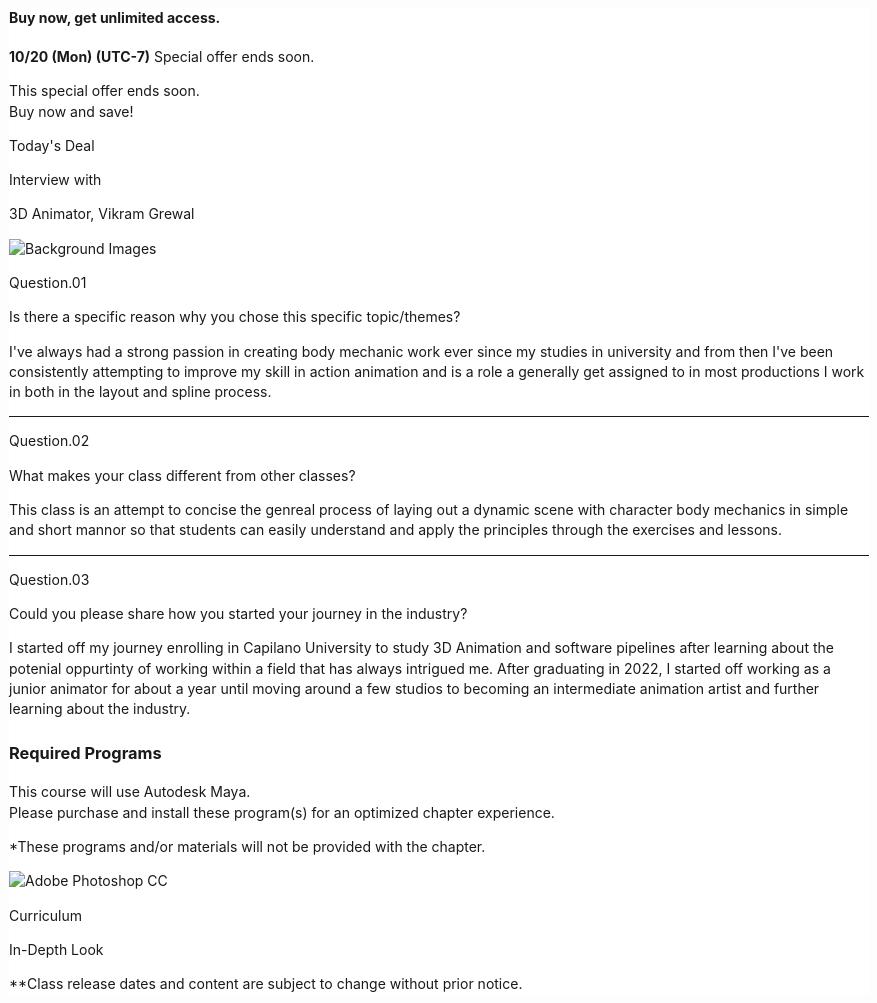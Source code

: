 #### Buy now, get unlimited access.  
**10/20 (Mon) (UTC-7)** Special offer ends soon.

This special offer ends soon.  
Buy now and save!

Today's Deal

Interview with

3D Animator, Vikram Grewal

  ![Background Images](https://cdn.day1company.io/prod/uploads/202506/134348-1093/interview-3danimator-vikramgrewal-us.webp)

Question.01

Is there a specific reason why you chose this specific topic/themes?

I've always had a strong passion in creating body mechanic work ever since my studies in university and from then I've been consistently attempting to improve my skill in action animation and is a role a generally get assigned to in most productions I work in both in the layout and spline process.

---

Question.02

What makes your class different from other classes?

This class is an attempt to concise the genreal process of laying out a dynamic scene with character body mechanics in simple and short mannor so that students can easily understand and apply the principles through the exercises and lessons.

---

Question.03

Could you please share how you started your journey in the industry?

I started off my journey enrolling in Capilano University to study 3D Animation and software pipelines after learning about the potenial oppurtinty of working within a field that has always intrigued me. After graduating in 2022, I started off working as a junior animator for about a year until moving around a few studios to becoming an intermediate animation artist and further learning about the industry.

### Required Programs

This course will use Autodesk Maya.  
Please purchase and install these program(s) for an optimized chapter experience.  
  
\*These programs and/or materials will not be provided with the chapter.

![Adobe Photoshop CC](https://cdn.day1company.io/prod/uploads/202506/134541-1093/program-3danimator-vikramgrewal-us.webp)

Curriculum

In-Depth Look

\*\*Class release dates and content are subject to change without prior notice.
